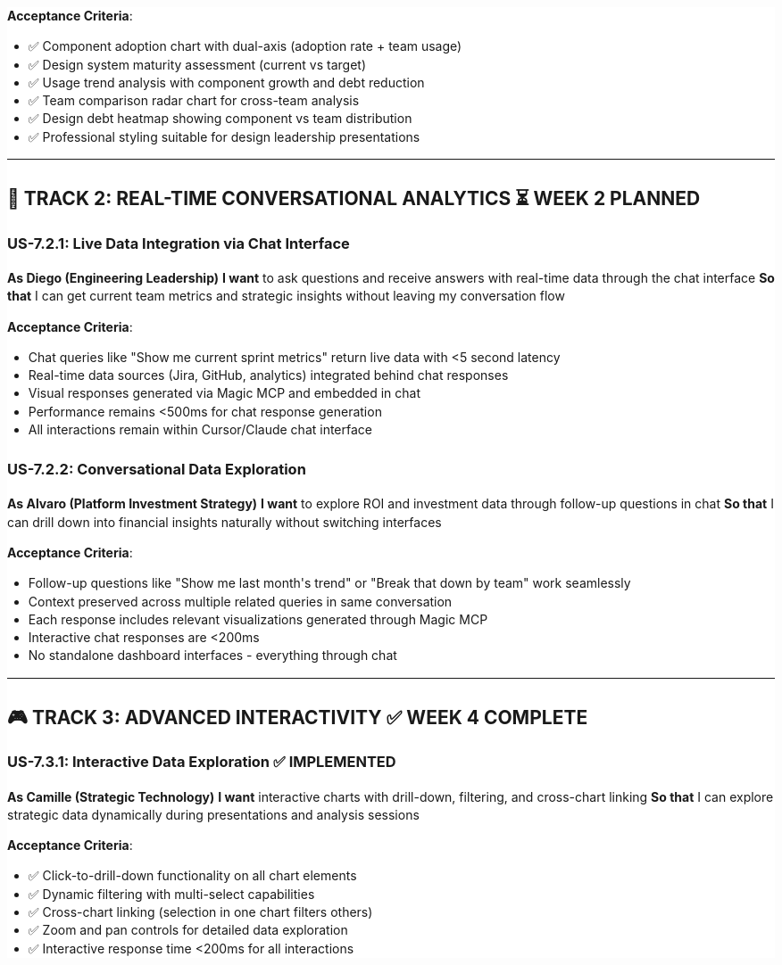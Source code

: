 **Acceptance Criteria**:
- ✅ Component adoption chart with dual-axis (adoption rate + team usage)
- ✅ Design system maturity assessment (current vs target)
- ✅ Usage trend analysis with component growth and debt reduction
- ✅ Team comparison radar chart for cross-team analysis
- ✅ Design debt heatmap showing component vs team distribution
- ✅ Professional styling suitable for design leadership presentations

---

## 🔄 **TRACK 2: REAL-TIME CONVERSATIONAL ANALYTICS** ⏳ **WEEK 2 PLANNED**

### **US-7.2.1: Live Data Integration via Chat Interface**
**As Diego (Engineering Leadership)**
**I want** to ask questions and receive answers with real-time data through the chat interface
**So that** I can get current team metrics and strategic insights without leaving my conversation flow

**Acceptance Criteria**:
- Chat queries like "Show me current sprint metrics" return live data with <5 second latency
- Real-time data sources (Jira, GitHub, analytics) integrated behind chat responses
- Visual responses generated via Magic MCP and embedded in chat
- Performance remains <500ms for chat response generation
- All interactions remain within Cursor/Claude chat interface

### **US-7.2.2: Conversational Data Exploration**
**As Alvaro (Platform Investment Strategy)**
**I want** to explore ROI and investment data through follow-up questions in chat
**So that** I can drill down into financial insights naturally without switching interfaces

**Acceptance Criteria**:
- Follow-up questions like "Show me last month's trend" or "Break that down by team" work seamlessly
- Context preserved across multiple related queries in same conversation
- Each response includes relevant visualizations generated through Magic MCP
- Interactive chat responses are <200ms
- No standalone dashboard interfaces - everything through chat

---

## 🎮 **TRACK 3: ADVANCED INTERACTIVITY** ✅ **WEEK 4 COMPLETE**

### **US-7.3.1: Interactive Data Exploration** ✅ **IMPLEMENTED**
**As Camille (Strategic Technology)**
**I want** interactive charts with drill-down, filtering, and cross-chart linking
**So that** I can explore strategic data dynamically during presentations and analysis sessions

**Acceptance Criteria**:
- ✅ Click-to-drill-down functionality on all chart elements
- ✅ Dynamic filtering with multi-select capabilities
- ✅ Cross-chart linking (selection in one chart filters others)
- ✅ Zoom and pan controls for detailed data exploration
- ✅ Interactive response time <200ms for all interactions
